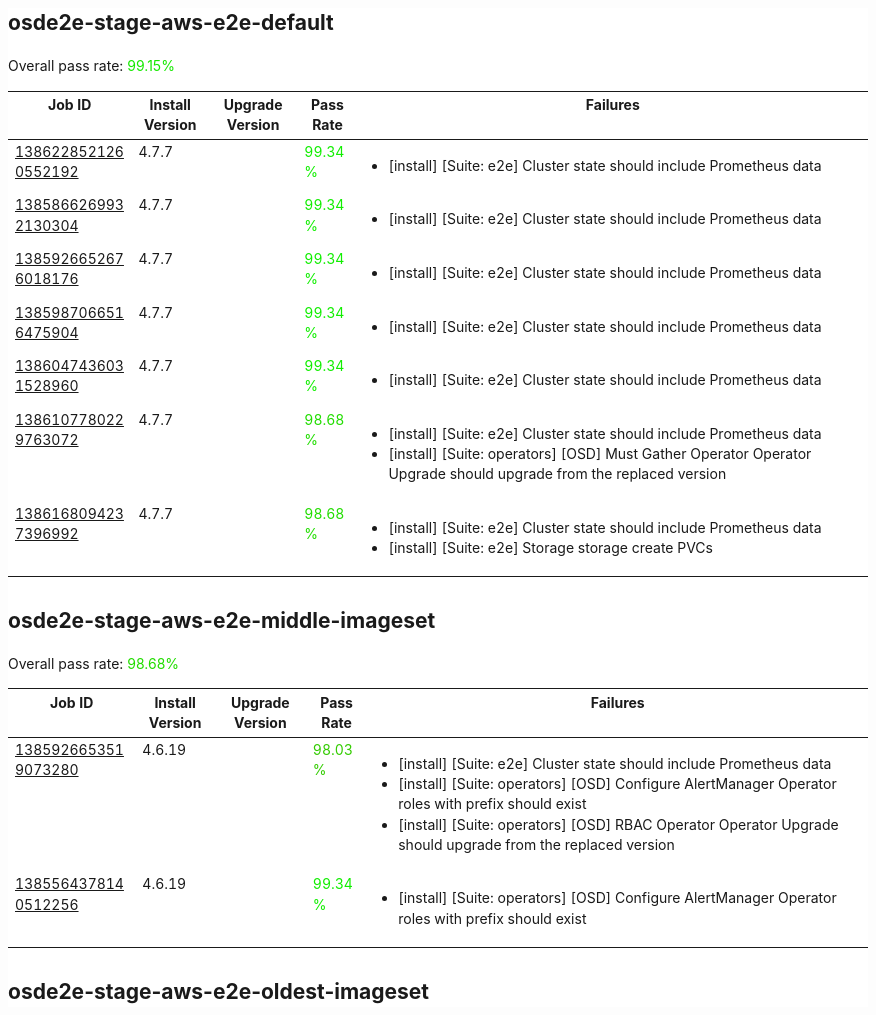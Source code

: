 

## osde2e-stage-aws-e2e-default

Overall pass rate: <span style="color:#16e900;">99.15%</span>

| Job ID | Install Version | Upgrade Version | Pass Rate | Failures |
|--------|-----------------|-----------------|-----------|----------|
[1386228521260552192](https://prow.ci.openshift.org/view/gs/origin-ci-test/logs/osde2e-stage-aws-e2e-default/1386228521260552192) | 4.7.7 |  | <span style="color:#11ee00;">99.34%</span>|<ul><li>[install] [Suite: e2e] Cluster state should include Prometheus data</li></ul>
[1385866269932130304](https://prow.ci.openshift.org/view/gs/origin-ci-test/logs/osde2e-stage-aws-e2e-default/1385866269932130304) | 4.7.7 |  | <span style="color:#11ee00;">99.34%</span>|<ul><li>[install] [Suite: e2e] Cluster state should include Prometheus data</li></ul>
[1385926652676018176](https://prow.ci.openshift.org/view/gs/origin-ci-test/logs/osde2e-stage-aws-e2e-default/1385926652676018176) | 4.7.7 |  | <span style="color:#11ee00;">99.34%</span>|<ul><li>[install] [Suite: e2e] Cluster state should include Prometheus data</li></ul>
[1385987066516475904](https://prow.ci.openshift.org/view/gs/origin-ci-test/logs/osde2e-stage-aws-e2e-default/1385987066516475904) | 4.7.7 |  | <span style="color:#11ee00;">99.34%</span>|<ul><li>[install] [Suite: e2e] Cluster state should include Prometheus data</li></ul>
[1386047436031528960](https://prow.ci.openshift.org/view/gs/origin-ci-test/logs/osde2e-stage-aws-e2e-default/1386047436031528960) | 4.7.7 |  | <span style="color:#11ee00;">99.34%</span>|<ul><li>[install] [Suite: e2e] Cluster state should include Prometheus data</li></ul>
[1386107780229763072](https://prow.ci.openshift.org/view/gs/origin-ci-test/logs/osde2e-stage-aws-e2e-default/1386107780229763072) | 4.7.7 |  | <span style="color:#22dd00;">98.68%</span>|<ul><li>[install] [Suite: e2e] Cluster state should include Prometheus data</li><li>[install] [Suite: operators] [OSD] Must Gather Operator Operator Upgrade should upgrade from the replaced version</li></ul>
[1386168094237396992](https://prow.ci.openshift.org/view/gs/origin-ci-test/logs/osde2e-stage-aws-e2e-default/1386168094237396992) | 4.7.7 |  | <span style="color:#22dd00;">98.68%</span>|<ul><li>[install] [Suite: e2e] Cluster state should include Prometheus data</li><li>[install] [Suite: e2e] Storage storage create PVCs</li></ul>



## osde2e-stage-aws-e2e-middle-imageset

Overall pass rate: <span style="color:#22dd00;">98.68%</span>

| Job ID | Install Version | Upgrade Version | Pass Rate | Failures |
|--------|-----------------|-----------------|-----------|----------|
[1385926653519073280](https://prow.ci.openshift.org/view/gs/origin-ci-test/logs/osde2e-stage-aws-e2e-middle-imageset/1385926653519073280) | 4.6.19 |  | <span style="color:#33cc00;">98.03%</span>|<ul><li>[install] [Suite: e2e] Cluster state should include Prometheus data</li><li>[install] [Suite: operators] [OSD] Configure AlertManager Operator roles with prefix should exist</li><li>[install] [Suite: operators] [OSD] RBAC Operator Operator Upgrade should upgrade from the replaced version</li></ul>
[1385564378140512256](https://prow.ci.openshift.org/view/gs/origin-ci-test/logs/osde2e-stage-aws-e2e-middle-imageset/1385564378140512256) | 4.6.19 |  | <span style="color:#11ee00;">99.34%</span>|<ul><li>[install] [Suite: operators] [OSD] Configure AlertManager Operator roles with prefix should exist</li></ul>



## osde2e-stage-aws-e2e-oldest-imageset
